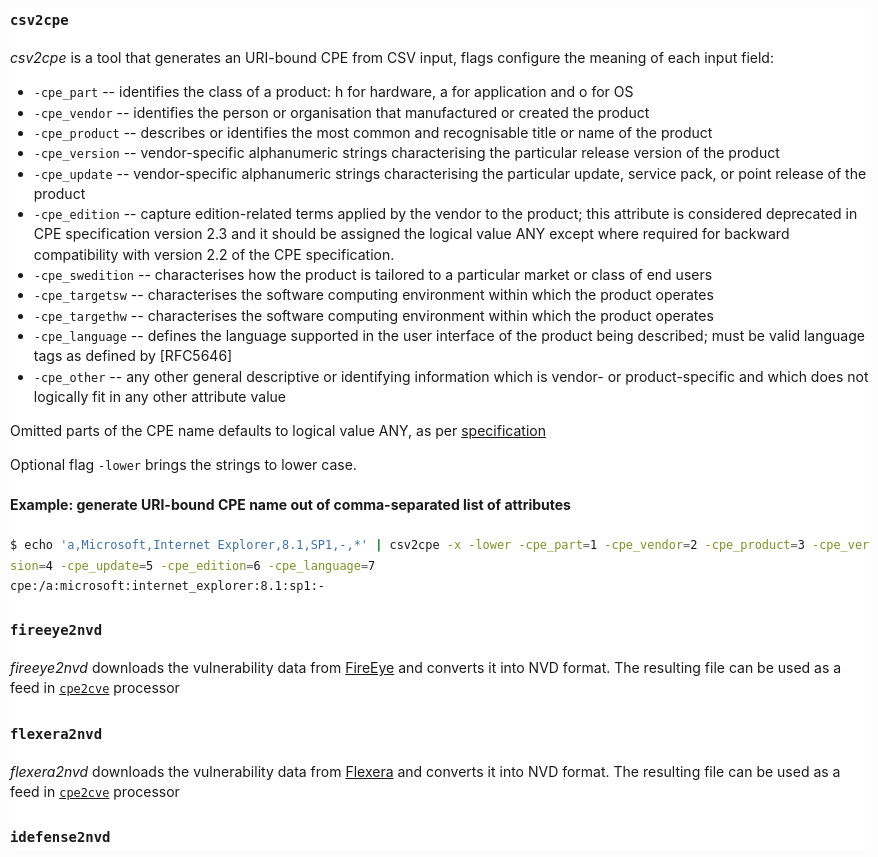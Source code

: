 ### `csv2cpe`

*csv2cpe* is a tool that generates an URI-bound CPE from CSV input, flags configure the meaning of each input field:

* `-cpe_part` -- identifies the class of a product: h for hardware, a for application and o for OS
* `-cpe_vendor` -- identifies  the person or organisation that manufactured or created the product
* `-cpe_product` -- describes or identifies the most common and recognisable title or name of the product
* `-cpe_version` -- vendor-specific alphanumeric strings characterising the particular release version of the product
* `-cpe_update` -- vendor-specific alphanumeric strings characterising the particular update, service pack, or point release of the product
* `-cpe_edition` -- capture edition-related terms applied by the vendor to the product; this attribute is considered deprecated in CPE specification version 2.3 and it should be assigned the logical value ANY except where required for backward compatibility with version 2.2 of the CPE specification.
* `-cpe_swedition` -- characterises how the product is tailored to a particular market or class of end users
* `-cpe_targetsw` -- characterises the software computing environment within which the product operates
* `-cpe_targethw` -- characterises the software computing environment within which the product operates
* `-cpe_language` --  defines the language supported in the user interface of the product being described; must be valid language tags as defined by [RFC5646]
* `-cpe_other` -- any other general descriptive or identifying information which is vendor- or product-specific and which does not logically fit in any other attribute value

Omitted parts of the CPE name defaults to logical value ANY, as per [specification](https://nvlpubs.nist.gov/nistpubs/Legacy/IR/nistir7695.pdf)

Optional flag `-lower` brings the strings to lower case.

#### Example: generate URI-bound CPE name out of comma-separated list of attributes

```bash
$ echo 'a,Microsoft,Internet Explorer,8.1,SP1,-,*' | csv2cpe -x -lower -cpe_part=1 -cpe_vendor=2 -cpe_product=3 -cpe_version=4 -cpe_update=5 -cpe_edition=6 -cpe_language=7
cpe:/a:microsoft:internet_explorer:8.1:sp1:-
```

### `fireeye2nvd`

*fireeye2nvd* downloads the vulnerability data from [FireEye](https://www.fireeye.com/) and converts it into NVD format. The resulting file can be used as a feed in [`cpe2cve`](#cpe2cve) processor

### `flexera2nvd`

*flexera2nvd* downloads the vulnerability data from [Flexera](https://www.flexera.com/) and converts it into NVD format. The resulting file can be used as a feed in [`cpe2cve`](#cpe2cve) processor

### `idefense2nvd`
